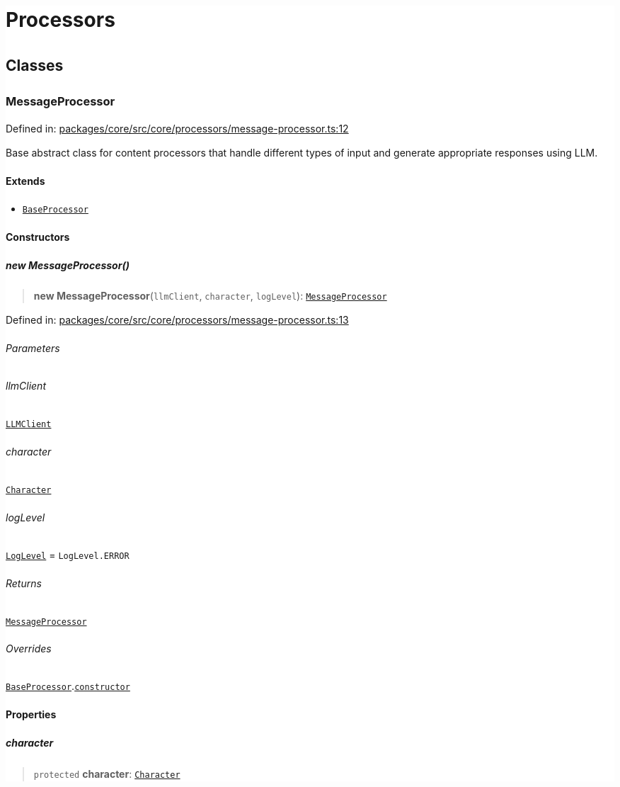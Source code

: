 # Processors

## Classes

### MessageProcessor

Defined in: [packages/core/src/core/processors/message-processor.ts:12](https://github.com/frontboat/daydreams-lootsurvivor/blob/d67b2f3397494c04d69d93c255da6bfe11dd2d6f/packages/core/src/core/processors/message-processor.ts#L12)

Base abstract class for content processors that handle different types of input
and generate appropriate responses using LLM.

#### Extends

- [`BaseProcessor`](../globals.md#baseprocessor)

#### Constructors

##### new MessageProcessor()

> **new MessageProcessor**(`llmClient`, `character`, `logLevel`): [`MessageProcessor`](Processors.md#messageprocessor)

Defined in: [packages/core/src/core/processors/message-processor.ts:13](https://github.com/frontboat/daydreams-lootsurvivor/blob/d67b2f3397494c04d69d93c255da6bfe11dd2d6f/packages/core/src/core/processors/message-processor.ts#L13)

###### Parameters

###### llmClient

[`LLMClient`](../globals.md#llmclient-1)

###### character

[`Character`](Types.md#character)

###### logLevel

[`LogLevel`](Types.md#loglevel) = `LogLevel.ERROR`

###### Returns

[`MessageProcessor`](Processors.md#messageprocessor)

###### Overrides

[`BaseProcessor`](../globals.md#baseprocessor).[`constructor`](../globals.md#constructors)

#### Properties

##### character

> `protected` **character**: [`Character`](Types.md#character)
